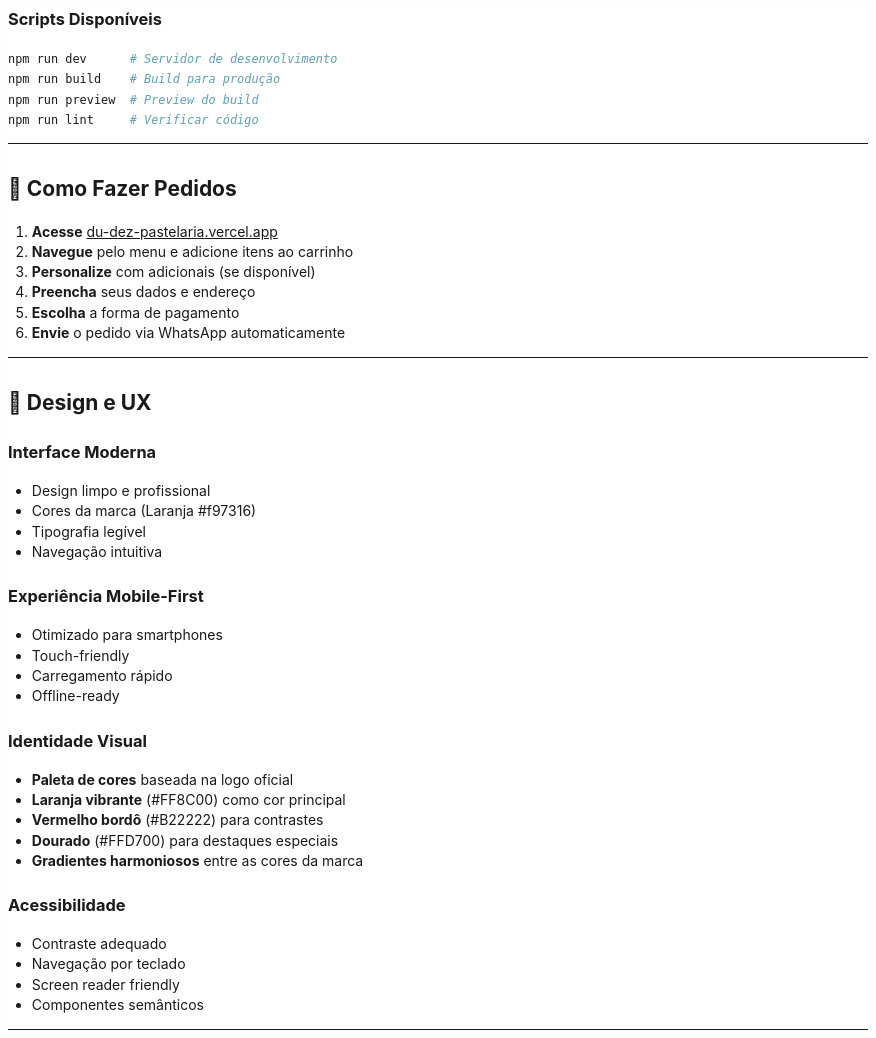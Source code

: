 ### **Scripts Disponíveis**

```bash
npm run dev      # Servidor de desenvolvimento
npm run build    # Build para produção
npm run preview  # Preview do build
npm run lint     # Verificar código
```

---

## 📱 **Como Fazer Pedidos**

1. **Acesse** [du-dez-pastelaria.vercel.app](https://du-dez-pastelaria.vercel.app)
2. **Navegue** pelo menu e adicione itens ao carrinho
3. **Personalize** com adicionais (se disponível)
4. **Preencha** seus dados e endereço
5. **Escolha** a forma de pagamento
6. **Envie** o pedido via WhatsApp automaticamente

---

## 🎨 **Design e UX**

### **Interface Moderna**

- Design limpo e profissional
- Cores da marca (Laranja #f97316)
- Tipografia legível
- Navegação intuitiva

### **Experiência Mobile-First**

- Otimizado para smartphones
- Touch-friendly
- Carregamento rápido
- Offline-ready

### **Identidade Visual**

- **Paleta de cores** baseada na logo oficial
- **Laranja vibrante** (#FF8C00) como cor principal
- **Vermelho bordô** (#B22222) para contrastes
- **Dourado** (#FFD700) para destaques especiais
- **Gradientes harmoniosos** entre as cores da marca

### **Acessibilidade**

- Contraste adequado
- Navegação por teclado
- Screen reader friendly
- Componentes semânticos

---